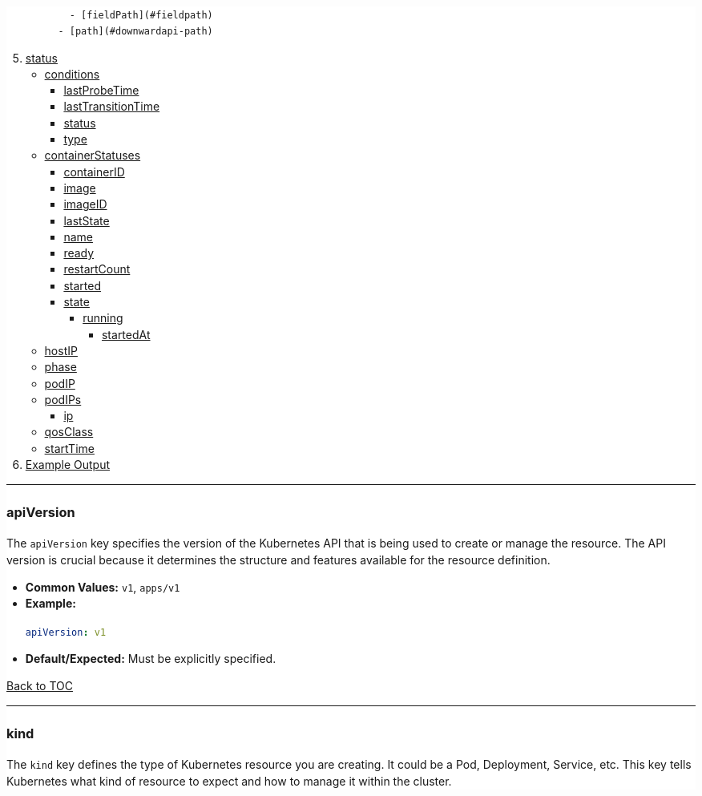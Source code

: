                - [fieldPath](#fieldpath)
             - [path](#downwardapi-path)
5. [status](#status)
   - [conditions](#conditions)
     - [lastProbeTime](#lastprobetime)
     - [lastTransitionTime](#lasttransitiontime)
     - [status](#condition-status)
     - [type](#condition-type)
   - [containerStatuses](#containerstatuses)
     - [containerID](#containerid)
     - [image](#container-image)
     - [imageID](#imageid)
     - [lastState](#laststate)
     - [name](#container-name-status)
     - [ready](#ready)
     - [restartCount](#restartcount)
     - [started](#started)
     - [state](#state)
       - [running](#running)
         - [startedAt](#startedat)
   - [hostIP](#hostip)
   - [phase](#phase)
   - [podIP](#podip)
   - [podIPs](#podips)
     - [ip](#podip-ip)
   - [qosClass](#qosclass)
   - [startTime](#starttime)
6. [Example Output](#example-output)

---

### apiVersion

The `apiVersion` key specifies the version of the Kubernetes API that is being used to create or manage the resource. The API version is crucial because it determines the structure and features available for the resource definition.

- **Common Values:** `v1`, `apps/v1`
- **Example:**
  ```yaml
  apiVersion: v1
  ```
- **Default/Expected:** Must be explicitly specified.

[Back to TOC](#table-of-contents)

---

### kind

The `kind` key defines the type of Kubernetes resource you are creating. It could be a Pod, Deployment, Service, etc. This key tells Kubernetes what kind of resource to expect and how to manage it within the cluster.
